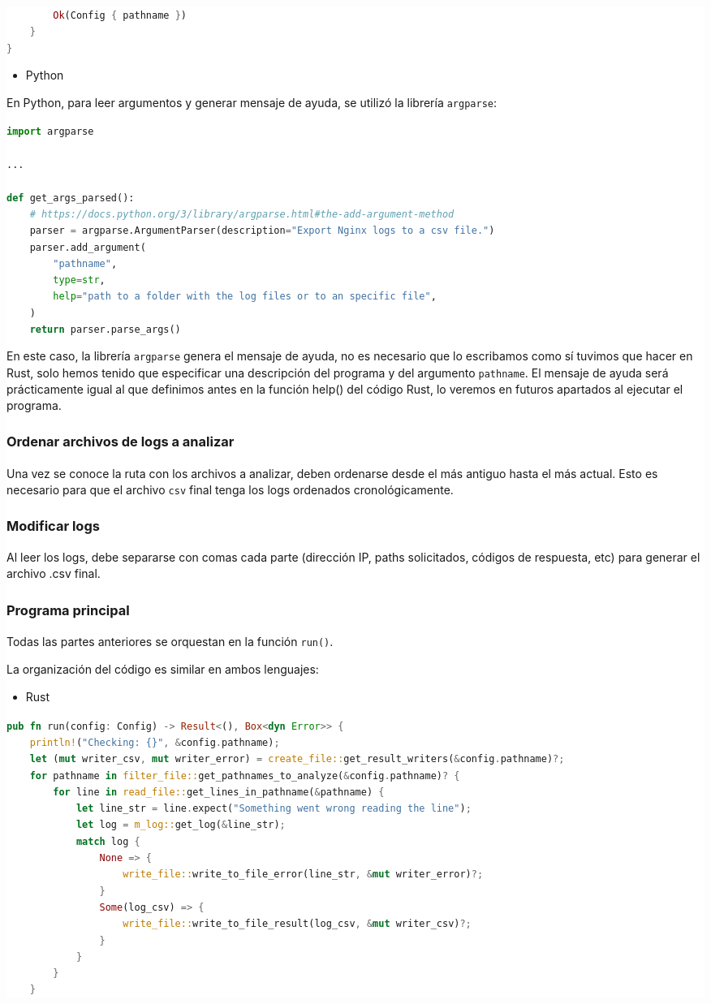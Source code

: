 ```rust
        Ok(Config { pathname })
    }
}
```

- Python

En Python, para leer argumentos y generar mensaje de ayuda, se utilizó la librería `argparse`:

```python
import argparse

...

def get_args_parsed():
    # https://docs.python.org/3/library/argparse.html#the-add-argument-method
    parser = argparse.ArgumentParser(description="Export Nginx logs to a csv file.")
    parser.add_argument(
        "pathname",
        type=str,
        help="path to a folder with the log files or to an specific file",
    )
    return parser.parse_args()
```

En este caso, la librería `argparse` genera el mensaje de ayuda, no es necesario que lo escribamos como sí tuvimos que hacer en Rust, solo hemos tenido que especificar una descripción del programa y del argumento `pathname`. El mensaje de ayuda será prácticamente igual al que definimos antes en la función help() del código Rust, lo veremos en futuros apartados al ejecutar el programa.

### Ordenar archivos de logs a analizar

Una vez se conoce la ruta con los archivos a analizar, deben ordenarse desde el más antiguo hasta el más actual. Esto es necesario para que el archivo `csv` final tenga los logs ordenados cronológicamente.

### Modificar logs

Al leer los logs, debe separarse con comas cada parte (dirección IP, paths solicitados, códigos de respuesta, etc) para generar el archivo .csv final.

### Programa principal

Todas las partes anteriores se orquestan en la función `run()`.

La organización del código es similar en ambos lenguajes:

- Rust

```rust
pub fn run(config: Config) -> Result<(), Box<dyn Error>> {
    println!("Checking: {}", &config.pathname);
    let (mut writer_csv, mut writer_error) = create_file::get_result_writers(&config.pathname)?;
    for pathname in filter_file::get_pathnames_to_analyze(&config.pathname)? {
        for line in read_file::get_lines_in_pathname(&pathname) {
            let line_str = line.expect("Something went wrong reading the line");
            let log = m_log::get_log(&line_str);
            match log {
                None => {
                    write_file::write_to_file_error(line_str, &mut writer_error)?;
                }
                Some(log_csv) => {
                    write_file::write_to_file_result(log_csv, &mut writer_csv)?;
                }
            }
        }
    }
```